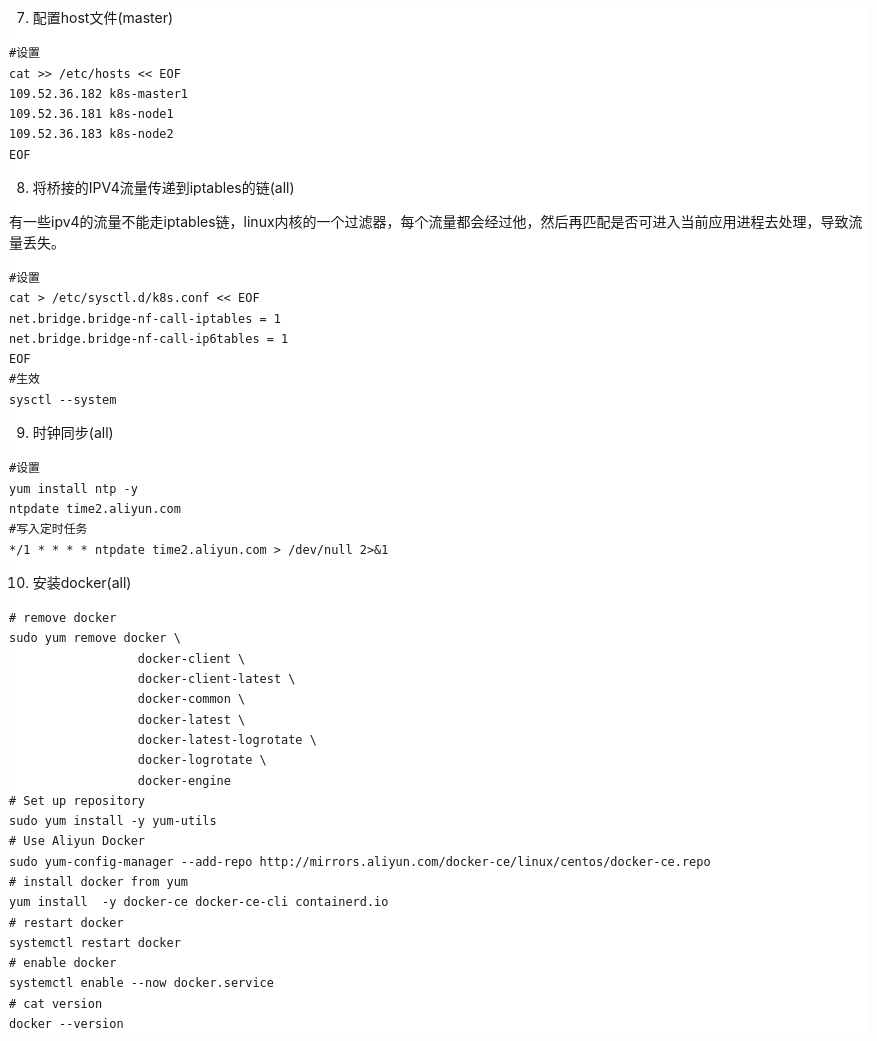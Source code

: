 7. 配置host文件(master)

```shell
#设置
cat >> /etc/hosts << EOF
109.52.36.182 k8s-master1
109.52.36.181 k8s-node1
109.52.36.183 k8s-node2
EOF
```

8. 将桥接的IPV4流量传递到iptables的链(all)

有一些ipv4的流量不能走iptables链，linux内核的一个过滤器，每个流量都会经过他，然后再匹配是否可进入当前应用进程去处理，导致流量丢失。

```shell
#设置
cat > /etc/sysctl.d/k8s.conf << EOF
net.bridge.bridge-nf-call-iptables = 1
net.bridge.bridge-nf-call-ip6tables = 1
EOF
#生效
sysctl --system
```

9. 时钟同步(all)

```shell
#设置
yum install ntp -y
ntpdate time2.aliyun.com
#写入定时任务
*/1 * * * * ntpdate time2.aliyun.com > /dev/null 2>&1
```

10. 安装docker(all)

```shell
# remove docker 
sudo yum remove docker \
                  docker-client \
                  docker-client-latest \
                  docker-common \
                  docker-latest \
                  docker-latest-logrotate \
                  docker-logrotate \
                  docker-engine
# Set up repository
sudo yum install -y yum-utils
# Use Aliyun Docker
sudo yum-config-manager --add-repo http://mirrors.aliyun.com/docker-ce/linux/centos/docker-ce.repo
# install docker from yum
yum install  -y docker-ce docker-ce-cli containerd.io
# restart docker
systemctl restart docker
# enable docker
systemctl enable --now docker.service
# cat version 
docker --version
```
